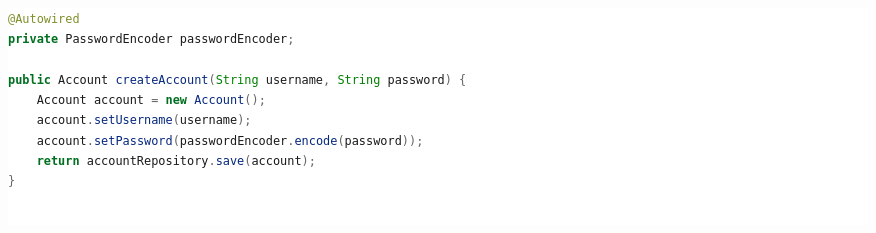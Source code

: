 ```java
@Autowired
private PasswordEncoder passwordEncoder;

public Account createAccount(String username, String password) {
    Account account = new Account();
    account.setUsername(username);
    account.setPassword(passwordEncoder.encode(password));
    return accountRepository.save(account);
}
```
<br>